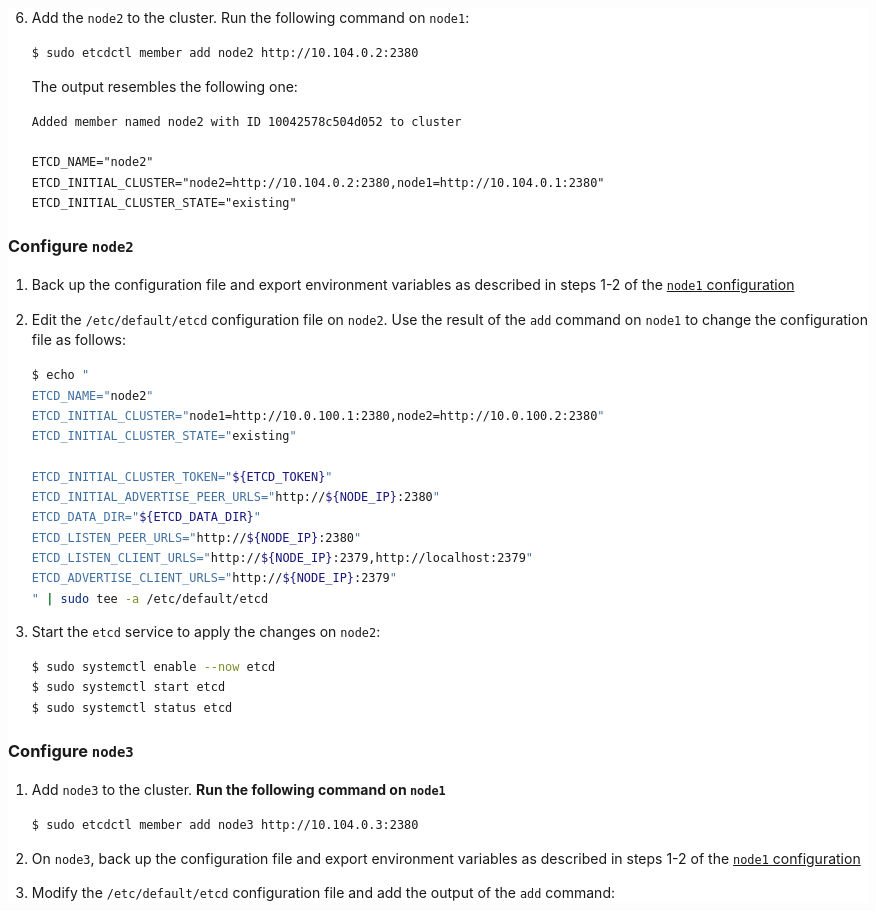 6. Add the `node2` to the cluster. Run the following command on `node1`:

    ```{.bash data-prompt="$"}
    $ sudo etcdctl member add node2 http://10.104.0.2:2380
    ```

    The output resembles the following one:
    
    ```{.text .no-copy}
    Added member named node2 with ID 10042578c504d052 to cluster

    ETCD_NAME="node2"
    ETCD_INITIAL_CLUSTER="node2=http://10.104.0.2:2380,node1=http://10.104.0.1:2380"
    ETCD_INITIAL_CLUSTER_STATE="existing"
    ```
### Configure `node2`

1. Back up the configuration file and export environment variables as described in steps 1-2 of the [`node1` configuration](#configure-node1) 
2. Edit the `/etc/default/etcd` configuration file on `node2`. Use the result of the `add` command on `node1` to change the configuration file as follows:

    ```{.bash data-prompt="$"}
    $ echo "
    ETCD_NAME="node2"
    ETCD_INITIAL_CLUSTER="node1=http://10.0.100.1:2380,node2=http://10.0.100.2:2380"
    ETCD_INITIAL_CLUSTER_STATE="existing"

    ETCD_INITIAL_CLUSTER_TOKEN="${ETCD_TOKEN}"
    ETCD_INITIAL_ADVERTISE_PEER_URLS="http://${NODE_IP}:2380"
    ETCD_DATA_DIR="${ETCD_DATA_DIR}"
    ETCD_LISTEN_PEER_URLS="http://${NODE_IP}:2380"
    ETCD_LISTEN_CLIENT_URLS="http://${NODE_IP}:2379,http://localhost:2379"
    ETCD_ADVERTISE_CLIENT_URLS="http://${NODE_IP}:2379"
    " | sudo tee -a /etc/default/etcd
    ```

3. Start the `etcd` service to apply the changes on `node2`:

    ```{.bash data-prompt="$"}
    $ sudo systemctl enable --now etcd
    $ sudo systemctl start etcd
    $ sudo systemctl status etcd
    ```

### Configure `node3`

1. Add `node3` to the cluster. **Run the following command on `node1`**

    ```{.bash data-prompt="$"}
    $ sudo etcdctl member add node3 http://10.104.0.3:2380
    ```

2. On `node3`, back up the configuration file and export environment variables as described in steps 1-2 of the [`node1` configuration](#configure-node1) 
3. Modify the `/etc/default/etcd` configuration file and add the output of the `add` command:
